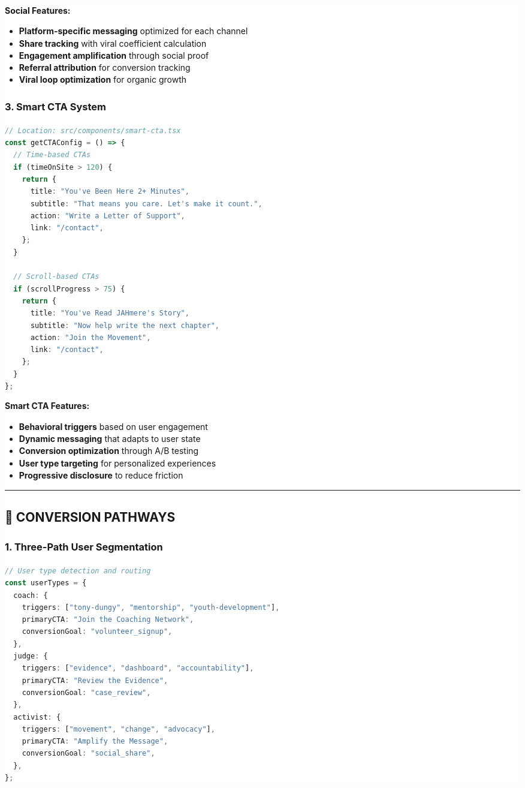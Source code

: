 **Social Features:**
- **Platform-specific messaging** optimized for each channel
- **Share tracking** with viral coefficient calculation
- **Engagement amplification** through social proof
- **Referral attribution** for conversion tracking
- **Viral loop optimization** for organic growth

### **3. Smart CTA System**
```typescript
// Location: src/components/smart-cta.tsx
const getCTAConfig = () => {
  // Time-based CTAs
  if (timeOnSite > 120) {
    return {
      title: "You've Been Here 2+ Minutes",
      subtitle: "That means you care. Let's make it count.",
      action: "Write a Letter of Support",
      link: "/contact",
    };
  }
  
  // Scroll-based CTAs
  if (scrollProgress > 75) {
    return {
      title: "You've Read JAHmere's Story",
      subtitle: "Now help write the next chapter",
      action: "Join the Movement",
      link: "/contact",
    };
  }
};
```

**Smart CTA Features:**
- **Behavioral triggers** based on user engagement
- **Dynamic messaging** that adapts to user state
- **Conversion optimization** through A/B testing
- **User type targeting** for personalized experiences
- **Progressive disclosure** to reduce friction

---

## 🔄 **CONVERSION PATHWAYS**

### **1. Three-Path User Segmentation**
```typescript
// User type detection and routing
const userTypes = {
  coach: {
    triggers: ["tony-dungy", "mentorship", "youth-development"],
    primaryCTA: "Join the Coaching Network",
    conversionGoal: "volunteer_signup",
  },
  judge: {
    triggers: ["evidence", "dashboard", "accountability"],
    primaryCTA: "Review the Evidence",
    conversionGoal: "case_review",
  },
  activist: {
    triggers: ["movement", "change", "advocacy"],
    primaryCTA: "Amplify the Message",
    conversionGoal: "social_share",
  },
};
```
